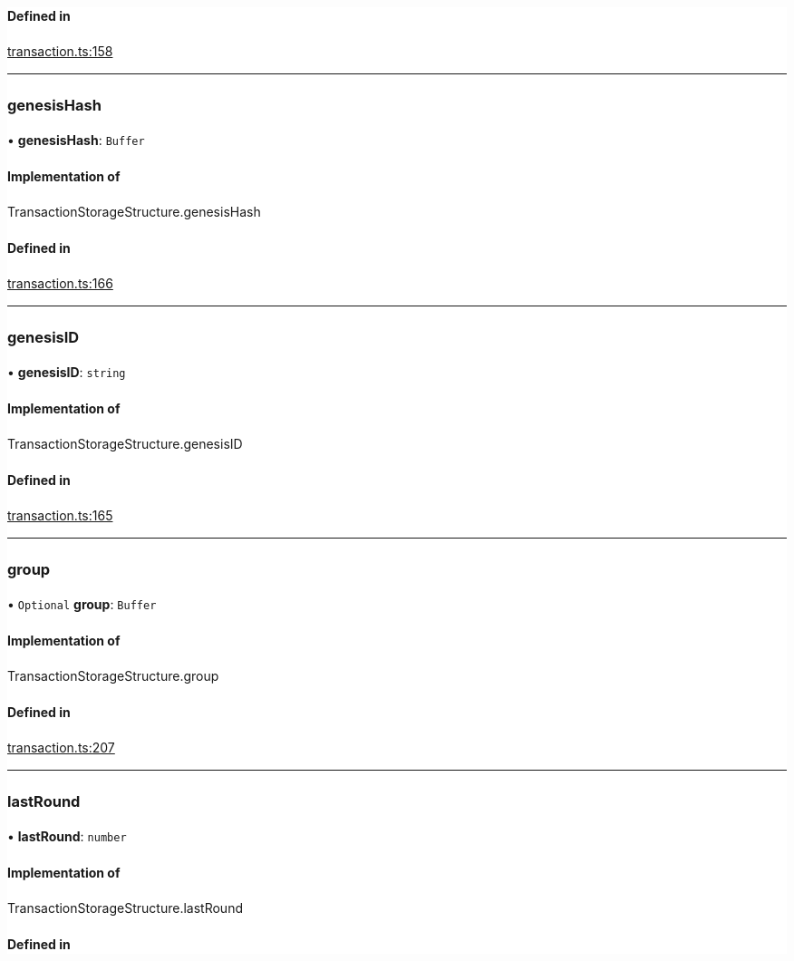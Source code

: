 #### Defined in

[transaction.ts:158](https://github.com/joe-p/js-algorand-sdk/blob/6a3021f/src/transaction.ts#L158)

___

### genesisHash

• **genesisHash**: `Buffer`

#### Implementation of

TransactionStorageStructure.genesisHash

#### Defined in

[transaction.ts:166](https://github.com/joe-p/js-algorand-sdk/blob/6a3021f/src/transaction.ts#L166)

___

### genesisID

• **genesisID**: `string`

#### Implementation of

TransactionStorageStructure.genesisID

#### Defined in

[transaction.ts:165](https://github.com/joe-p/js-algorand-sdk/blob/6a3021f/src/transaction.ts#L165)

___

### group

• `Optional` **group**: `Buffer`

#### Implementation of

TransactionStorageStructure.group

#### Defined in

[transaction.ts:207](https://github.com/joe-p/js-algorand-sdk/blob/6a3021f/src/transaction.ts#L207)

___

### lastRound

• **lastRound**: `number`

#### Implementation of

TransactionStorageStructure.lastRound

#### Defined in
